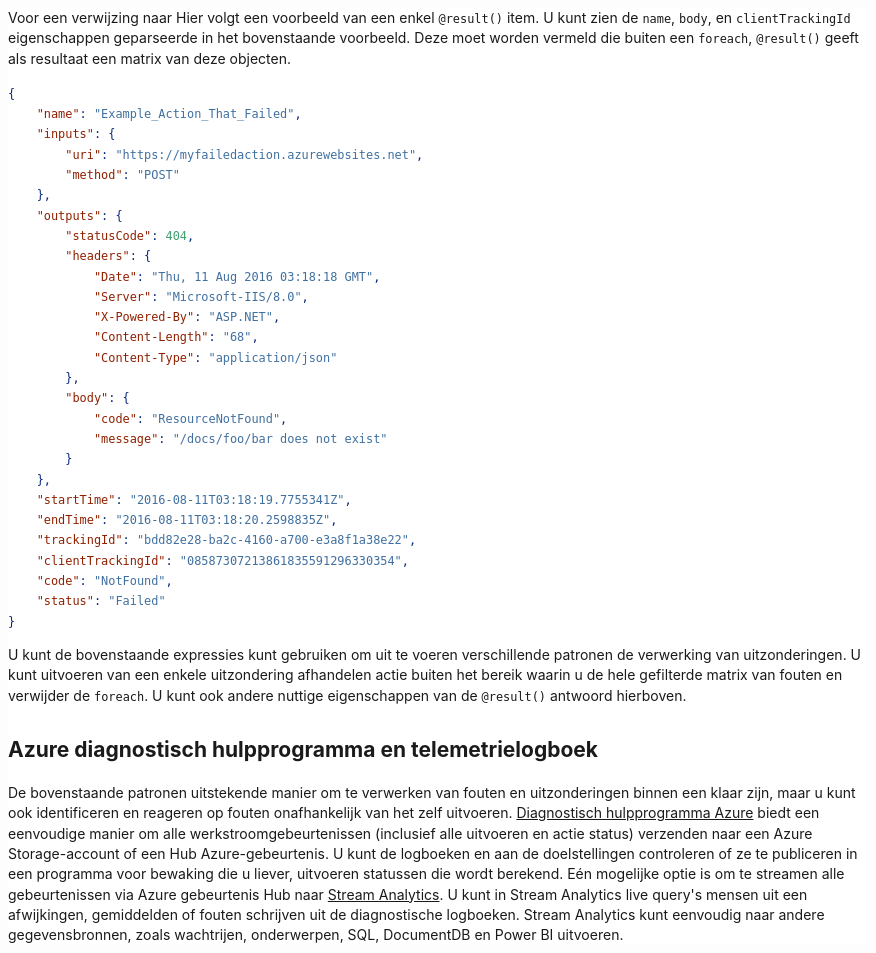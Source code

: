 Voor een verwijzing naar Hier volgt een voorbeeld van een enkel `@result()` item.  U kunt zien de `name`, `body`, en `clientTrackingId` eigenschappen geparseerde in het bovenstaande voorbeeld.  Deze moet worden vermeld die buiten een `foreach`, `@result()` geeft als resultaat een matrix van deze objecten.

```json
{
    "name": "Example_Action_That_Failed",
    "inputs": {
        "uri": "https://myfailedaction.azurewebsites.net",
        "method": "POST"
    },
    "outputs": {
        "statusCode": 404,
        "headers": {
            "Date": "Thu, 11 Aug 2016 03:18:18 GMT",
            "Server": "Microsoft-IIS/8.0",
            "X-Powered-By": "ASP.NET",
            "Content-Length": "68",
            "Content-Type": "application/json"
        },
        "body": {
            "code": "ResourceNotFound",
            "message": "/docs/foo/bar does not exist"
        }
    },
    "startTime": "2016-08-11T03:18:19.7755341Z",
    "endTime": "2016-08-11T03:18:20.2598835Z",
    "trackingId": "bdd82e28-ba2c-4160-a700-e3a8f1a38e22",
    "clientTrackingId": "08587307213861835591296330354",
    "code": "NotFound",
    "status": "Failed"
}
```

U kunt de bovenstaande expressies kunt gebruiken om uit te voeren verschillende patronen de verwerking van uitzonderingen.  U kunt uitvoeren van een enkele uitzondering afhandelen actie buiten het bereik waarin u de hele gefilterde matrix van fouten en verwijder de `foreach`.  U kunt ook andere nuttige eigenschappen van de `@result()` antwoord hierboven.

## <a name="azure-diagnostics-and-telemetry"></a>Azure diagnostisch hulpprogramma en telemetrielogboek

De bovenstaande patronen uitstekende manier om te verwerken van fouten en uitzonderingen binnen een klaar zijn, maar u kunt ook identificeren en reageren op fouten onafhankelijk van het zelf uitvoeren.  [Diagnostisch hulpprogramma Azure](app-service-logic-monitor-your-logic-apps.md) biedt een eenvoudige manier om alle werkstroomgebeurtenissen (inclusief alle uitvoeren en actie status) verzenden naar een Azure Storage-account of een Hub Azure-gebeurtenis.  U kunt de logboeken en aan de doelstellingen controleren of ze te publiceren in een programma voor bewaking die u liever, uitvoeren statussen die wordt berekend.  Eén mogelijke optie is om te streamen alle gebeurtenissen via Azure gebeurtenis Hub naar [Stream Analytics](https://azure.microsoft.com/services/stream-analytics/).  U kunt in Stream Analytics live query's mensen uit een afwijkingen, gemiddelden of fouten schrijven uit de diagnostische logboeken.  Stream Analytics kunt eenvoudig naar andere gegevensbronnen, zoals wachtrijen, onderwerpen, SQL, DocumentDB en Power BI uitvoeren.
